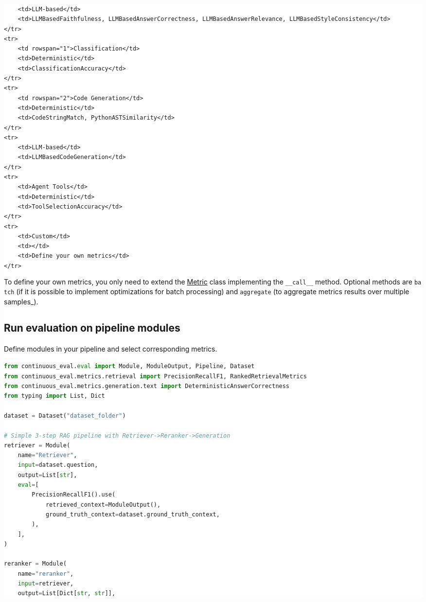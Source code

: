         <td>LLM-based</td>
        <td>LLMBasedFaithfulness, LLMBasedAnswerCorrectness, LLMBasedAnswerRelevance, LLMBasedStyleConsistency</td>
    </tr>
    <tr>
        <td rowspan="1">Classification</td>
        <td>Deterministic</td>
        <td>ClassificationAccuracy</td>
    </tr>
    <tr>
        <td rowspan="2">Code Generation</td>
        <td>Deterministic</td>
        <td>CodeStringMatch, PythonASTSimilarity</td>
    </tr>
    <tr>
        <td>LLM-based</td>
        <td>LLMBasedCodeGeneration</td>
    </tr>
    <tr>
        <td>Agent Tools</td>
        <td>Deterministic</td>
        <td>ToolSelectionAccuracy</td>
    </tr>
    <tr>
        <td>Custom</td>
        <td></td>
        <td>Define your own metrics</td>
    </tr>
</table>

To define your own metrics, you only need to extend the [Metric](continuous_eval/metrics/base.py#L23C7-L23C13) class implementing the `__call__` method.
Optional methods are `batch` (if it is possible to implement optimizations for batch processing) and `aggregate` (to aggregate metrics results over multiple samples_).

## Run evaluation on pipeline modules

Define modules in your pipeline and select corresponding metrics.

```python
from continuous_eval.eval import Module, ModuleOutput, Pipeline, Dataset
from continuous_eval.metrics.retrieval import PrecisionRecallF1, RankedRetrievalMetrics
from continuous_eval.metrics.generation.text import DeterministicAnswerCorrectness
from typing import List, Dict

dataset = Dataset("dataset_folder")

# Simple 3-step RAG pipeline with Retriever->Reranker->Generation
retriever = Module(
    name="Retriever",
    input=dataset.question,
    output=List[str],
    eval=[
        PrecisionRecallF1().use(
            retrieved_context=ModuleOutput(),
            ground_truth_context=dataset.ground_truth_context,
        ),
    ],
)

reranker = Module(
    name="reranker",
    input=retriever,
    output=List[Dict[str, str]],
```